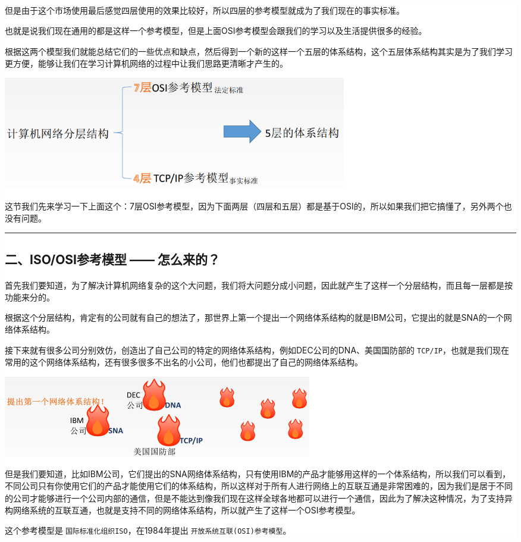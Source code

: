 但是由于这个市场使用最后感觉四层使用的效果比较好，所以四层的参考模型就成为了我们现在的事实标准。

也就是说我们现在通用的都是这样一个参考模型，但是上面OSI参考模型会跟我们的学习以及生活提供很多的经验。

根据这两个模型我们就能总结它们的一些优点和缺点，然后得到一个新的这样一个五层的体系结构，这个五层体系结构其实是为了我们学习更方便，能够让我们在学习计算机网络的过程中让我们思路更清晰才产生的。

<img src="./assets/image-20240605174907113.png" alt="image-20240605174907113" style="zoom:67%;" />

这节我们先来学习一下上面这个：7层OSI参考模型，因为下面两层（四层和五层）都是基于OSI的，所以如果我们把它搞懂了，另外两个也没有问题。

---

## 二、ISO/OSI参考模型 —— 怎么来的？

首先我们要知道，为了解决计算机网络复杂的这个大问题，我们将大问题分成小问题，因此就产生了这样一个分层结构，而且每一层都是按功能来分的。

根据这个分层结构，肯定有的公司就有自己的想法了，那世界上第一个提出一个网络体系结构的就是IBM公司，它提出的就是SNA的一个网络体系结构。

接下来就有很多公司分别效仿，创造出了自己公司的特定的网络体系结构，例如DEC公司的DNA、美国国防部的 `TCP/IP`，也就是我们现在常用的这个网络体系结构，还有很多很多不出名的小公司，他们也都提出了自己的网络体系结构。

<img src="./assets/image-20240605180431492.png" alt="image-20240605180431492" style="zoom:50%;" />

但是我们要知道，比如IBM公司，它们提出的SNA网络体系结构，只有使用IBM的产品才能够用这样的一个体系结构，所以我们可以看到，不同公司只有你使用它们的产品才能使用它们的体系结构，所以这样对于所有人进行网络上的互联互通是非常困难的，因为我们是居于不同的公司才能够进行一个公司内部的通信，但是不能达到像我们现在这样全球各地都可以进行一个通信，因此为了解决这种情况，为了支持异构网络系统的互联互通，也就是支持不同的网络体系结构，所以就产生了这样一个OSI参考模型。

这个参考模型是 `国际标准化组织ISO`，在1984年提出 `开放系统互联(OSI)参考模型`。
